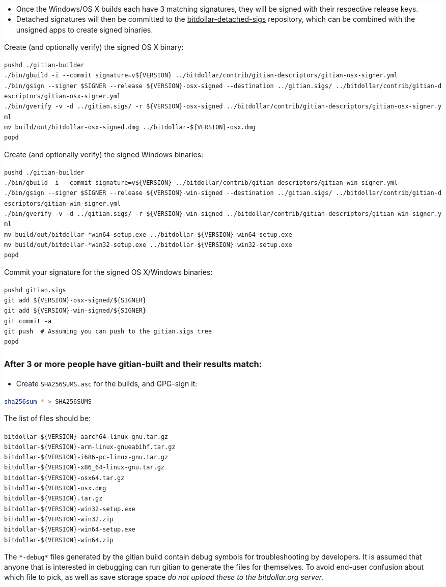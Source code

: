 - Once the Windows/OS X builds each have 3 matching signatures, they will be signed with their respective release keys.
- Detached signatures will then be committed to the [bitdollar-detached-sigs](https://github.com/bitdollarpay/bitdollar-detached-sigs) repository, which can be combined with the unsigned apps to create signed binaries.

Create (and optionally verify) the signed OS X binary:

    pushd ./gitian-builder
    ./bin/gbuild -i --commit signature=v${VERSION} ../bitdollar/contrib/gitian-descriptors/gitian-osx-signer.yml
    ./bin/gsign --signer $SIGNER --release ${VERSION}-osx-signed --destination ../gitian.sigs/ ../bitdollar/contrib/gitian-descriptors/gitian-osx-signer.yml
    ./bin/gverify -v -d ../gitian.sigs/ -r ${VERSION}-osx-signed ../bitdollar/contrib/gitian-descriptors/gitian-osx-signer.yml
    mv build/out/bitdollar-osx-signed.dmg ../bitdollar-${VERSION}-osx.dmg
    popd

Create (and optionally verify) the signed Windows binaries:

    pushd ./gitian-builder
    ./bin/gbuild -i --commit signature=v${VERSION} ../bitdollar/contrib/gitian-descriptors/gitian-win-signer.yml
    ./bin/gsign --signer $SIGNER --release ${VERSION}-win-signed --destination ../gitian.sigs/ ../bitdollar/contrib/gitian-descriptors/gitian-win-signer.yml
    ./bin/gverify -v -d ../gitian.sigs/ -r ${VERSION}-win-signed ../bitdollar/contrib/gitian-descriptors/gitian-win-signer.yml
    mv build/out/bitdollar-*win64-setup.exe ../bitdollar-${VERSION}-win64-setup.exe
    mv build/out/bitdollar-*win32-setup.exe ../bitdollar-${VERSION}-win32-setup.exe
    popd

Commit your signature for the signed OS X/Windows binaries:

    pushd gitian.sigs
    git add ${VERSION}-osx-signed/${SIGNER}
    git add ${VERSION}-win-signed/${SIGNER}
    git commit -a
    git push  # Assuming you can push to the gitian.sigs tree
    popd

### After 3 or more people have gitian-built and their results match:

- Create `SHA256SUMS.asc` for the builds, and GPG-sign it:

```bash
sha256sum * > SHA256SUMS
```

The list of files should be:
```
bitdollar-${VERSION}-aarch64-linux-gnu.tar.gz
bitdollar-${VERSION}-arm-linux-gnueabihf.tar.gz
bitdollar-${VERSION}-i686-pc-linux-gnu.tar.gz
bitdollar-${VERSION}-x86_64-linux-gnu.tar.gz
bitdollar-${VERSION}-osx64.tar.gz
bitdollar-${VERSION}-osx.dmg
bitdollar-${VERSION}.tar.gz
bitdollar-${VERSION}-win32-setup.exe
bitdollar-${VERSION}-win32.zip
bitdollar-${VERSION}-win64-setup.exe
bitdollar-${VERSION}-win64.zip
```
The `*-debug*` files generated by the gitian build contain debug symbols
for troubleshooting by developers. It is assumed that anyone that is interested
in debugging can run gitian to generate the files for themselves. To avoid
end-user confusion about which file to pick, as well as save storage
space *do not upload these to the bitdollar.org server*.
